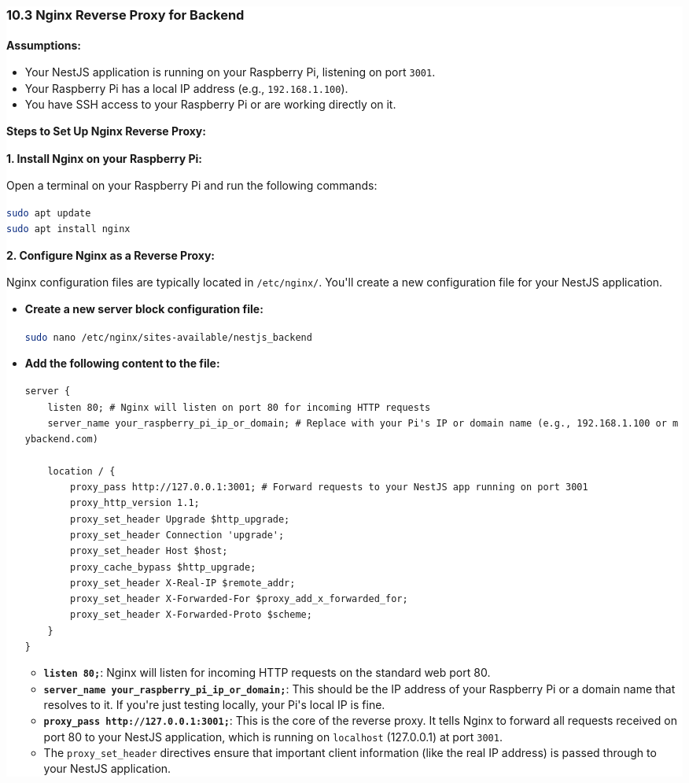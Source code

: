 ### 10.3 Nginx Reverse Proxy for Backend

**Assumptions:**
*   Your NestJS application is running on your Raspberry Pi, listening on port `3001`.
*   Your Raspberry Pi has a local IP address (e.g., `192.168.1.100`).
*   You have SSH access to your Raspberry Pi or are working directly on it.

**Steps to Set Up Nginx Reverse Proxy:**

**1. Install Nginx on your Raspberry Pi:**

Open a terminal on your Raspberry Pi and run the following commands:

```bash
sudo apt update
sudo apt install nginx
```

**2. Configure Nginx as a Reverse Proxy:**

Nginx configuration files are typically located in `/etc/nginx/`. You'll create a new configuration file for your NestJS application.

*   **Create a new server block configuration file:**
    ```bash
    sudo nano /etc/nginx/sites-available/nestjs_backend
    ```

*   **Add the following content to the file:**

    ```nginx
    server {
        listen 80; # Nginx will listen on port 80 for incoming HTTP requests
        server_name your_raspberry_pi_ip_or_domain; # Replace with your Pi's IP or domain name (e.g., 192.168.1.100 or mybackend.com)

        location / {
            proxy_pass http://127.0.0.1:3001; # Forward requests to your NestJS app running on port 3001
            proxy_http_version 1.1;
            proxy_set_header Upgrade $http_upgrade;
            proxy_set_header Connection 'upgrade';
            proxy_set_header Host $host;
            proxy_cache_bypass $http_upgrade;
            proxy_set_header X-Real-IP $remote_addr;
            proxy_set_header X-Forwarded-For $proxy_add_x_forwarded_for;
            proxy_set_header X-Forwarded-Proto $scheme;
        }
    }
    ```
    *   **`listen 80;`**: Nginx will listen for incoming HTTP requests on the standard web port 80.
    *   **`server_name your_raspberry_pi_ip_or_domain;`**: This should be the IP address of your Raspberry Pi or a domain name that resolves to it. If you're just testing locally, your Pi's local IP is fine.
    *   **`proxy_pass http://127.0.0.1:3001;`**: This is the core of the reverse proxy. It tells Nginx to forward all requests received on port 80 to your NestJS application, which is running on `localhost` (127.0.0.1) at port `3001`.
    *   The `proxy_set_header` directives ensure that important client information (like the real IP address) is passed through to your NestJS application.
